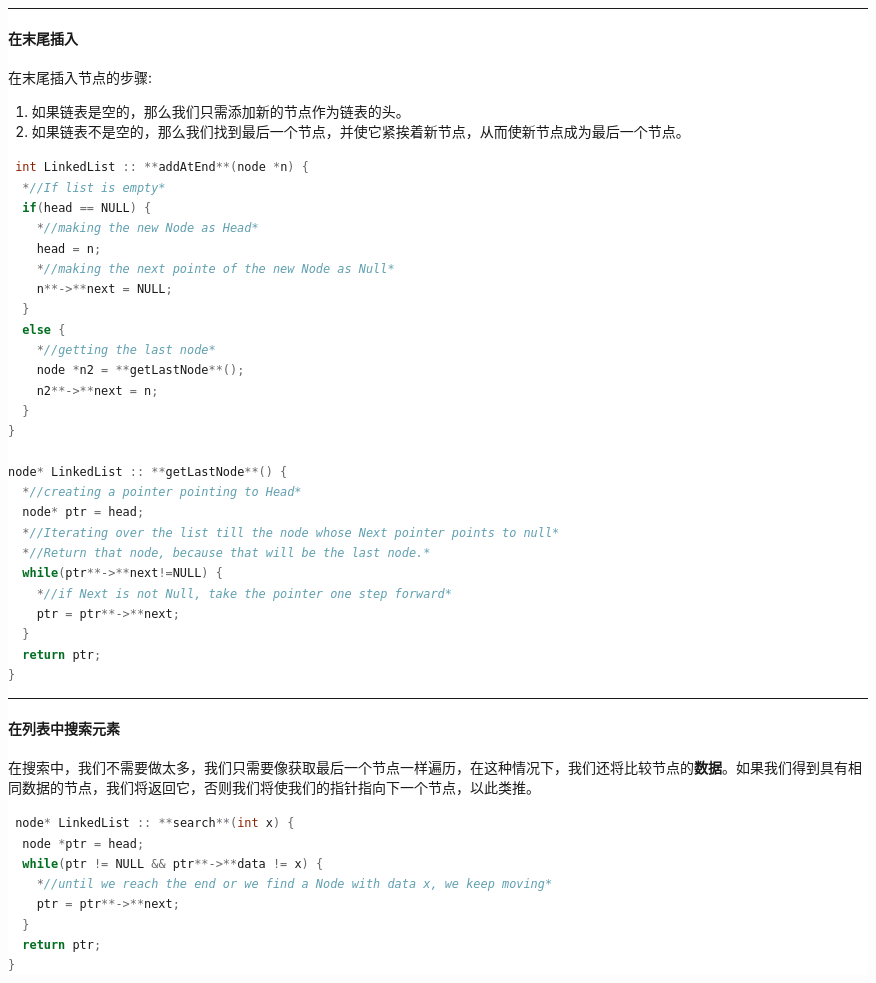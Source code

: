 * * *

#### 在末尾插入

在末尾插入节点的步骤:

1.  如果链表是空的，那么我们只需添加新的节点作为链表的头。
2.  如果链表不是空的，那么我们找到最后一个节点，并使它紧挨着新节点，从而使新节点成为最后一个节点。

```cpp
 int LinkedList :: **addAtEnd**(node *n) {
  *//If list is empty*
  if(head == NULL) {
    *//making the new Node as Head*
    head = n;
    *//making the next pointe of the new Node as Null*
    n**->**next = NULL;
  }
  else {
    *//getting the last node*
    node *n2 = **getLastNode**();
    n2**->**next = n;
  } 
}

node* LinkedList :: **getLastNode**() {
  *//creating a pointer pointing to Head*
  node* ptr = head;
  *//Iterating over the list till the node whose Next pointer points to null*
  *//Return that node, because that will be the last node.*
  while(ptr**->**next!=NULL) {
    *//if Next is not Null, take the pointer one step forward*
    ptr = ptr**->**next;
  }
  return ptr;
} 
```

* * *

#### 在列表中搜索元素

在搜索中，我们不需要做太多，我们只需要像获取最后一个节点一样遍历，在这种情况下，我们还将比较节点的**数据**。如果我们得到具有相同数据的节点，我们将返回它，否则我们将使我们的指针指向下一个节点，以此类推。

```cpp
 node* LinkedList :: **search**(int x) {
  node *ptr = head;
  while(ptr != NULL && ptr**->**data != x) {
    *//until we reach the end or we find a Node with data x, we keep moving*
    ptr = ptr**->**next;
  }
  return ptr;
} 
```
